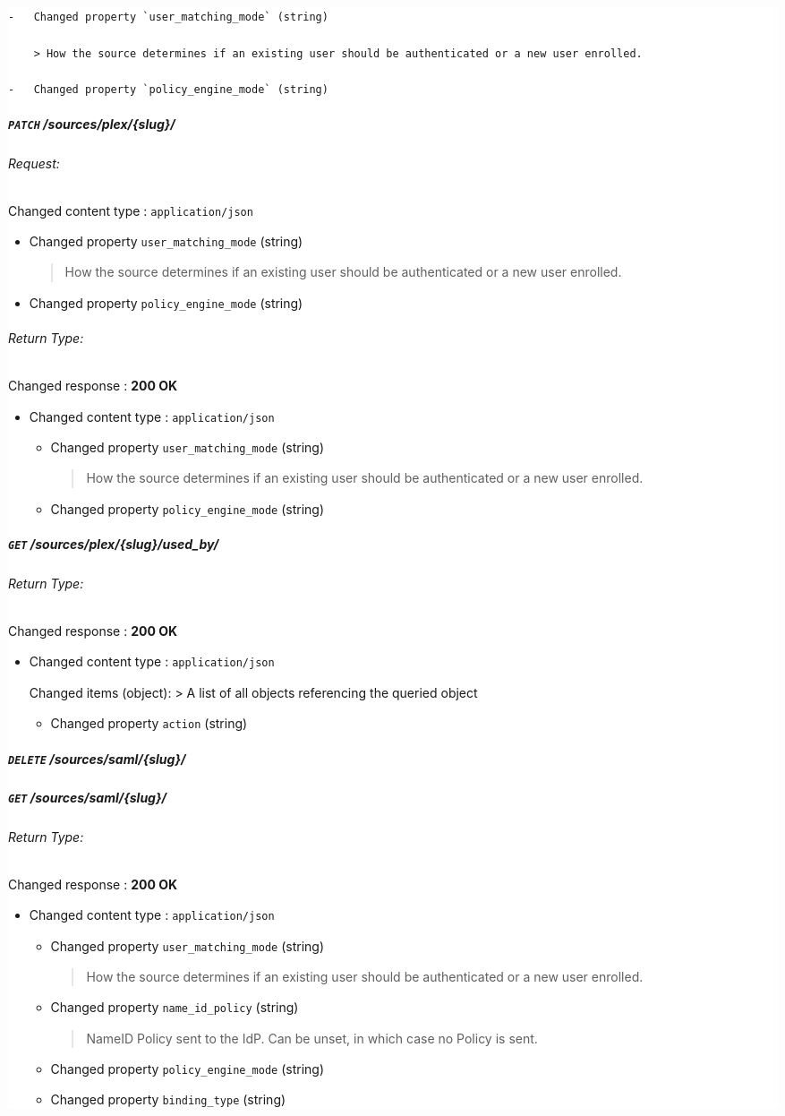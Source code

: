     -   Changed property `user_matching_mode` (string)

        > How the source determines if an existing user should be authenticated or a new user enrolled.

    -   Changed property `policy_engine_mode` (string)

##### `PATCH` /sources/plex/&#123;slug&#125;/

###### Request:

Changed content type : `application/json`

-   Changed property `user_matching_mode` (string)

    > How the source determines if an existing user should be authenticated or a new user enrolled.

-   Changed property `policy_engine_mode` (string)

###### Return Type:

Changed response : **200 OK**

-   Changed content type : `application/json`

    -   Changed property `user_matching_mode` (string)

        > How the source determines if an existing user should be authenticated or a new user enrolled.

    -   Changed property `policy_engine_mode` (string)

##### `GET` /sources/plex/&#123;slug&#125;/used_by/

###### Return Type:

Changed response : **200 OK**

-   Changed content type : `application/json`

    Changed items (object): > A list of all objects referencing the queried object

    -   Changed property `action` (string)

##### `DELETE` /sources/saml/&#123;slug&#125;/

##### `GET` /sources/saml/&#123;slug&#125;/

###### Return Type:

Changed response : **200 OK**

-   Changed content type : `application/json`

    -   Changed property `user_matching_mode` (string)

        > How the source determines if an existing user should be authenticated or a new user enrolled.

    -   Changed property `name_id_policy` (string)

        > NameID Policy sent to the IdP. Can be unset, in which case no Policy is sent.

    -   Changed property `policy_engine_mode` (string)

    -   Changed property `binding_type` (string)
